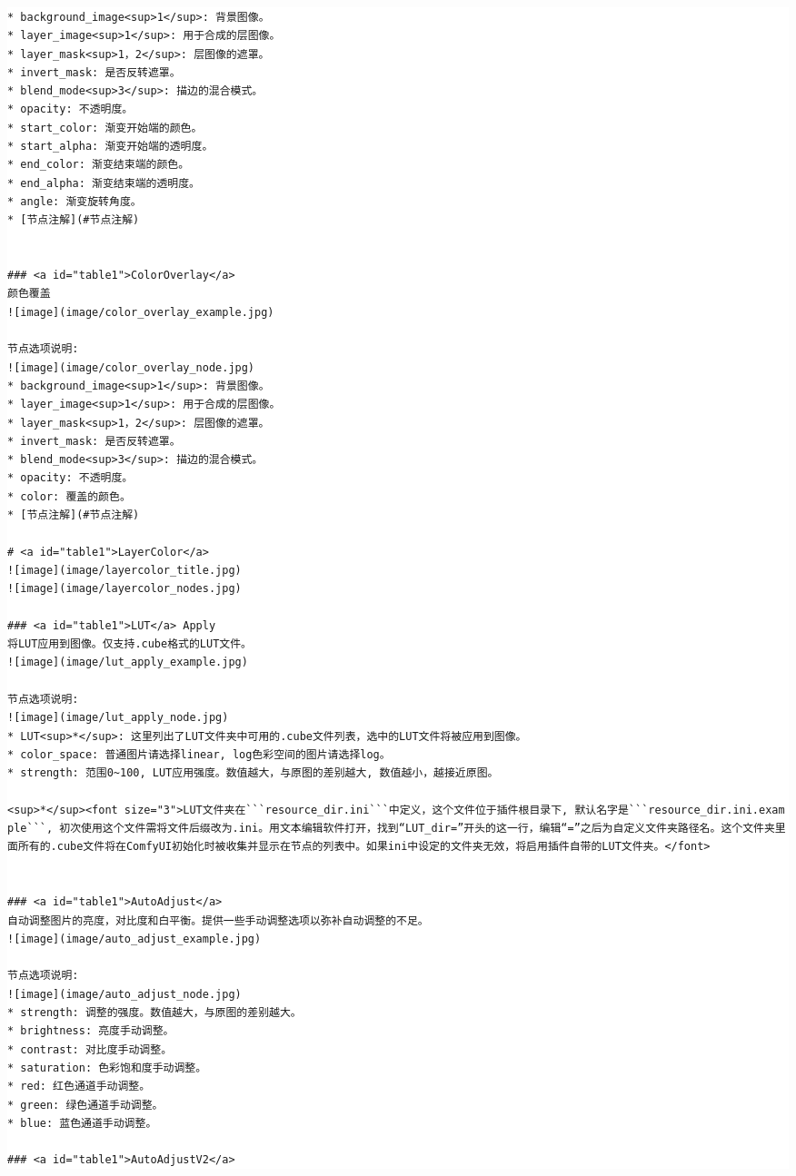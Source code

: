 ```
* background_image<sup>1</sup>: 背景图像。
* layer_image<sup>1</sup>: 用于合成的层图像。
* layer_mask<sup>1，2</sup>: 层图像的遮罩。
* invert_mask: 是否反转遮罩。
* blend_mode<sup>3</sup>: 描边的混合模式。
* opacity: 不透明度。
* start_color: 渐变开始端的颜色。
* start_alpha: 渐变开始端的透明度。
* end_color: 渐变结束端的颜色。
* end_alpha: 渐变结束端的透明度。
* angle: 渐变旋转角度。
* [节点注解](#节点注解)


### <a id="table1">ColorOverlay</a>
颜色覆盖
![image](image/color_overlay_example.jpg)    

节点选项说明:  
![image](image/color_overlay_node.jpg)    
* background_image<sup>1</sup>: 背景图像。
* layer_image<sup>1</sup>: 用于合成的层图像。
* layer_mask<sup>1，2</sup>: 层图像的遮罩。
* invert_mask: 是否反转遮罩。
* blend_mode<sup>3</sup>: 描边的混合模式。
* opacity: 不透明度。
* color: 覆盖的颜色。
* [节点注解](#节点注解)

# <a id="table1">LayerColor</a>
![image](image/layercolor_title.jpg)    
![image](image/layercolor_nodes.jpg)    

### <a id="table1">LUT</a> Apply
将LUT应用到图像。仅支持.cube格式的LUT文件。
![image](image/lut_apply_example.jpg)    

节点选项说明:  
![image](image/lut_apply_node.jpg)    
* LUT<sup>*</sup>: 这里列出了LUT文件夹中可用的.cube文件列表，选中的LUT文件将被应用到图像。
* color_space: 普通图片请选择linear, log色彩空间的图片请选择log。
* strength: 范围0~100, LUT应用强度。数值越大，与原图的差别越大, 数值越小，越接近原图。

<sup>*</sup><font size="3">LUT文件夹在```resource_dir.ini```中定义，这个文件位于插件根目录下, 默认名字是```resource_dir.ini.example```, 初次使用这个文件需将文件后缀改为.ini。用文本编辑软件打开，找到“LUT_dir=”开头的这一行，编辑“=”之后为自定义文件夹路径名。这个文件夹里面所有的.cube文件将在ComfyUI初始化时被收集并显示在节点的列表中。如果ini中设定的文件夹无效，将启用插件自带的LUT文件夹。</font>


### <a id="table1">AutoAdjust</a>
自动调整图片的亮度，对比度和白平衡。提供一些手动调整选项以弥补自动调整的不足。
![image](image/auto_adjust_example.jpg)    

节点选项说明:  
![image](image/auto_adjust_node.jpg)    
* strength: 调整的强度。数值越大，与原图的差别越大。
* brightness: 亮度手动调整。
* contrast: 对比度手动调整。
* saturation: 色彩饱和度手动调整。
* red: 红色通道手动调整。
* green: 绿色通道手动调整。
* blue: 蓝色通道手动调整。

### <a id="table1">AutoAdjustV2</a>
```